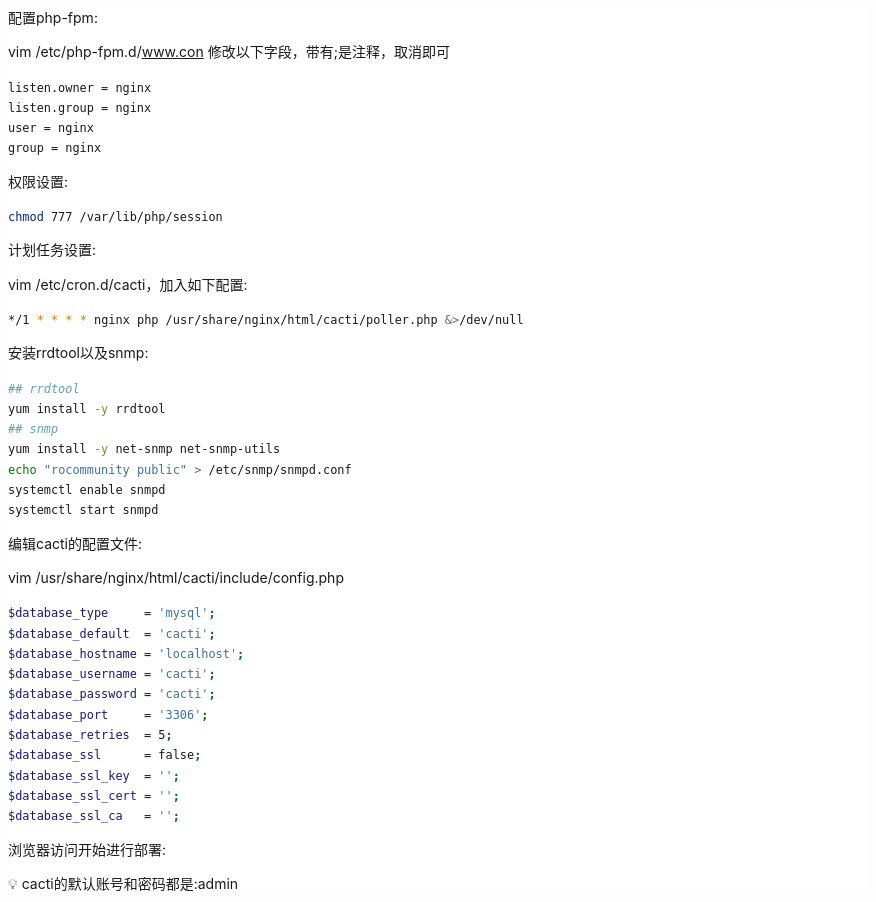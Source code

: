 配置php-fpm:

vim /etc/php-fpm.d/www.con 修改以下字段，带有;是注释，取消即可

```bash
listen.owner = nginx
listen.group = nginx
user = nginx
group = nginx
```

权限设置:

```bash
chmod 777 /var/lib/php/session
```

计划任务设置:

vim /etc/cron.d/cacti，加入如下配置:

```bash
*/1 * * * * nginx php /usr/share/nginx/html/cacti/poller.php &>/dev/null
```

安装rrdtool以及snmp:

```bash
## rrdtool
yum install -y rrdtool
## snmp
yum install -y net-snmp net-snmp-utils
echo "rocommunity public" > /etc/snmp/snmpd.conf
systemctl enable snmpd
systemctl start snmpd
```

编辑cacti的配置文件:

vim /usr/share/nginx/html/cacti/include/config.php

```bash
$database_type     = 'mysql';
$database_default  = 'cacti';
$database_hostname = 'localhost';
$database_username = 'cacti';
$database_password = 'cacti';
$database_port     = '3306';
$database_retries  = 5;
$database_ssl      = false;
$database_ssl_key  = '';
$database_ssl_cert = '';
$database_ssl_ca   = '';
```

浏览器访问开始进行部署:

<aside>
💡 cacti的默认账号和密码都是:admin
</aside>
